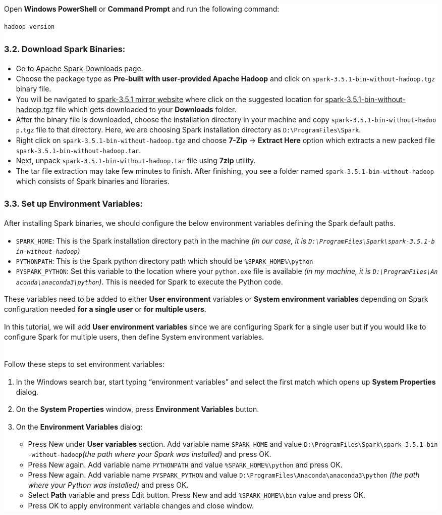 Open **Windows PowerShell** or **Command Prompt** and run the following command:
```
hadoop version
```

### 3.2. Download Spark Binaries:
* Go to [Apache Spark Downloads](https://spark.apache.org/downloads.html) page.
* Choose the package type as **Pre-built with user-provided Apache Hadoop** and click on `spark-3.5.1-bin-without-hadoop.tgz` binary file.
* You will be navigated to [spark-3.5.1 mirror website](https://www.apache.org/dyn/closer.lua/spark/spark-3.5.1/spark-3.5.1-bin-without-hadoop.tgz) where click on the suggested location for 
[spark-3.5.1-bin-without-hadoop.tgz](https://dlcdn.apache.org/spark/spark-3.5.1/spark-3.5.1-bin-without-hadoop.tgz) file which gets downloaded to your **Downloads** folder.
* After the binary file is downloaded, choose the installation directory in your machine and copy `spark-3.5.1-bin-without-hadoop.tgz` file to that directory.
  Here, we are choosing Spark installation directory as `D:\ProgramFiles\Spark`.
* Right click on `spark-3.5.1-bin-without-hadoop.tgz` and choose **7-Zip** -> **Extract Here** option which extracts a new packed file `spark-3.5.1-bin-without-hadoop.tar`.
* Next, unpack `spark-3.5.1-bin-without-hadoop.tar` file using **7zip** utility.
* The tar file extraction may take few minutes to finish. After finishing, you see a folder named `spark-3.5.1-bin-without-hadoop` which consists of Spark binaries and libraries.

### 3.3. Set up Environment Variables:
After installing Spark binaries, we should configure the below environment variables defining the Spark default paths.
* `SPARK_HOME`: This is the Spark installation directory path in the machine _(in our case, it is `D:\ProgramFiles\Spark\spark-3.5.1-bin-without-hadoop`)_
* `PYTHONPATH`: This is the Spark python directory path which should be `%SPARK_HOME%\python`
* `PYSPARK_PYTHON`: Set this variable to the location where your `python.exe` file is available _(in my machine, it is `D:\ProgramFiles\Anaconda\anaconda3\python`)_.
   This is needed for Spark to execute the Python code.

These variables need to be added to either **User environment** variables or **System environment variables** depending on Spark configuration needed **for a single user** or **for multiple users**.  
  
In this tutorial, we will add **User environment variables** since we are configuring Spark for a single user but if you would like to configure Spark for multiple users, then define System environment variables.  
<br/>

Follow these steps to set environment variables:
1. In the Windows search bar, start typing “environment variables” and select the first match which opens up **System Properties** dialog.

2. On the **System Properties** window, press **Environment Variables** button. 

3. On the **Environment Variables** dialog:
   * Press New under **User variables** section. Add variable name `SPARK_HOME` and value `D:\ProgramFiles\Spark\spark-3.5.1-bin-without-hadoop`_(the path where your Spark was installed)_ and press OK.
   * Press New again. Add variable name `PYTHONPATH` and value `%SPARK_HOME%\python` and press OK.
   * Press New again. Add variable name `PYSPARK_PYTHON` and value `D:\ProgramFiles\Anaconda\anaconda3\python` _(the path where your Python was installed)_ and press OK.
   * Select **Path** variable and press Edit button. Press New and add `%SPARK_HOME%\bin` value and press OK.
   * Press OK to apply environment variable changes and close window.
